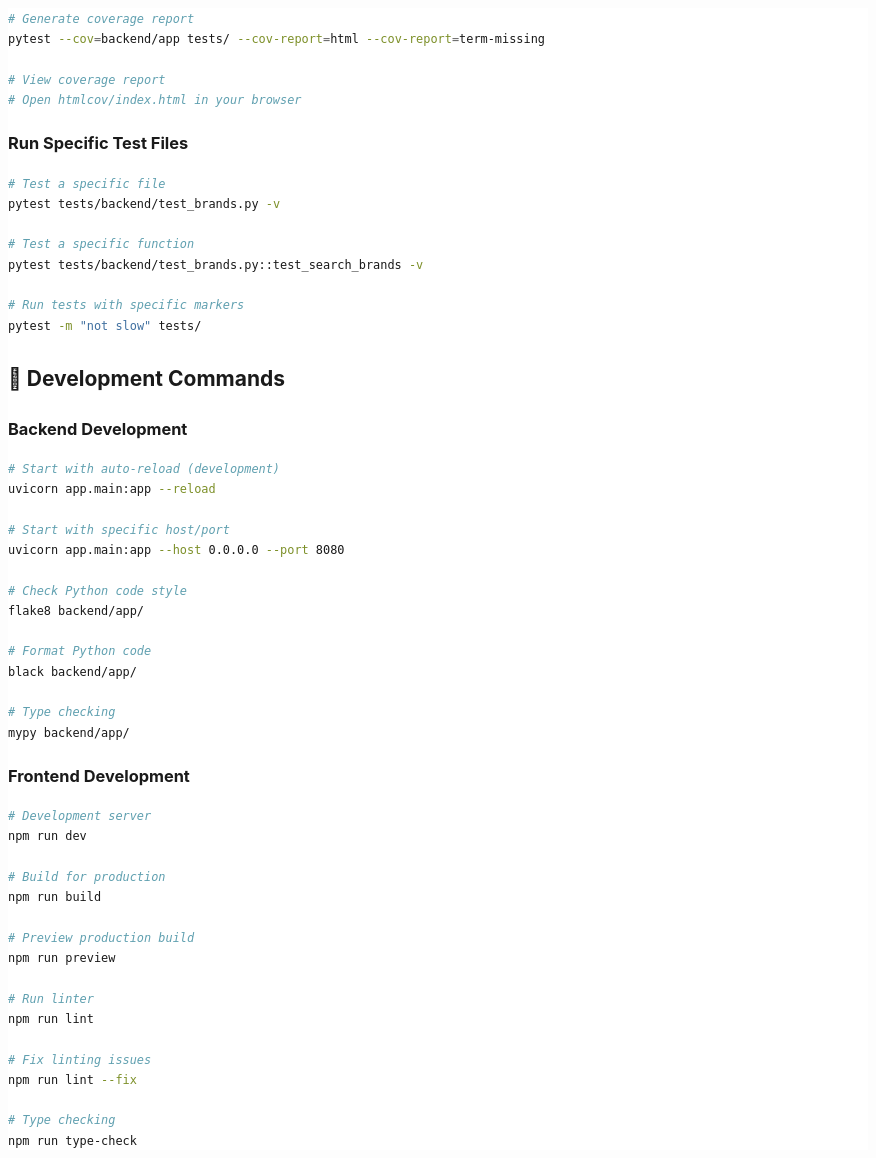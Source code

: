```bash
# Generate coverage report
pytest --cov=backend/app tests/ --cov-report=html --cov-report=term-missing

# View coverage report
# Open htmlcov/index.html in your browser
```

### Run Specific Test Files

```bash
# Test a specific file
pytest tests/backend/test_brands.py -v

# Test a specific function
pytest tests/backend/test_brands.py::test_search_brands -v

# Run tests with specific markers
pytest -m "not slow" tests/
```

## 🔧 Development Commands

### Backend Development

```bash
# Start with auto-reload (development)
uvicorn app.main:app --reload

# Start with specific host/port
uvicorn app.main:app --host 0.0.0.0 --port 8080

# Check Python code style
flake8 backend/app/

# Format Python code
black backend/app/

# Type checking
mypy backend/app/
```

### Frontend Development

```bash
# Development server
npm run dev

# Build for production
npm run build

# Preview production build
npm run preview

# Run linter
npm run lint

# Fix linting issues
npm run lint --fix

# Type checking
npm run type-check
```
